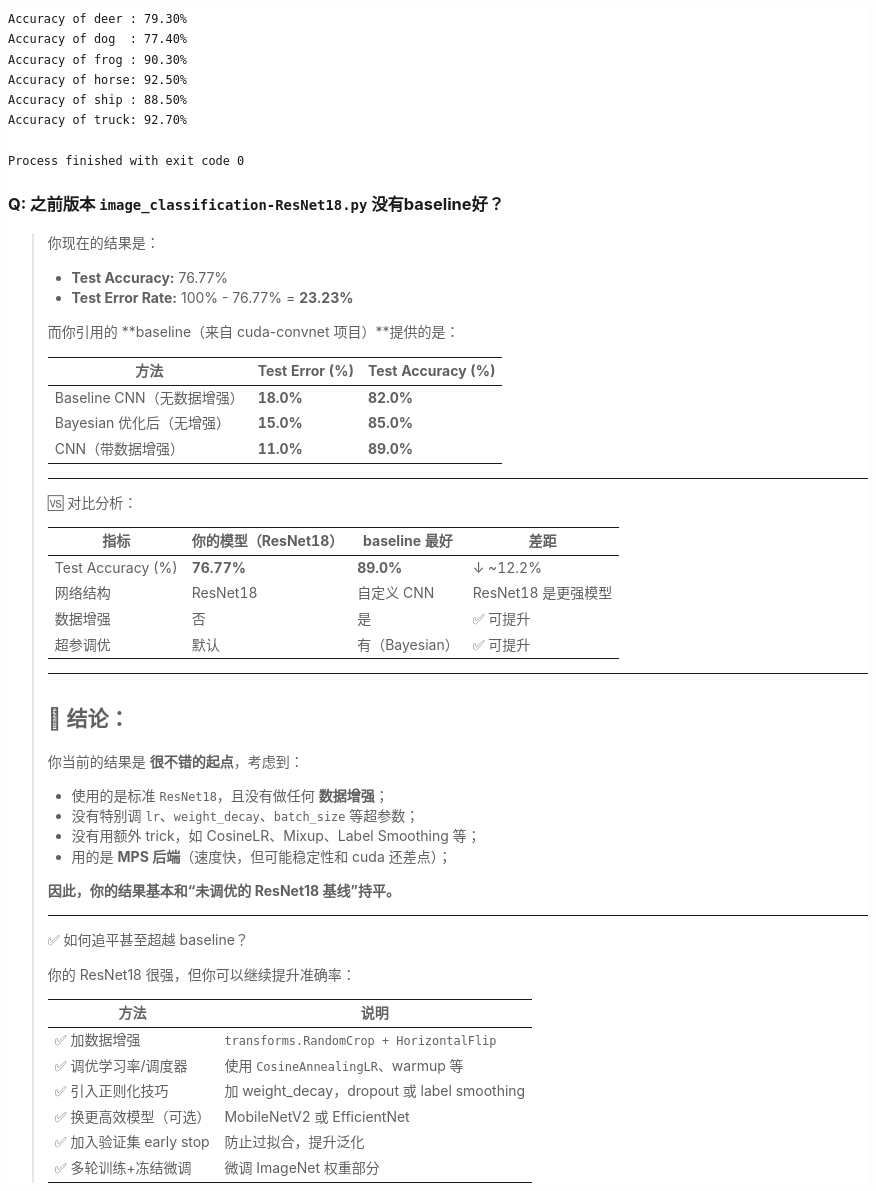```
Accuracy of deer : 79.30%
Accuracy of dog  : 77.40%
Accuracy of frog : 90.30%
Accuracy of horse: 92.50%
Accuracy of ship : 88.50%
Accuracy of truck: 92.70%

Process finished with exit code 0
```

### Q: 之前版本 `image_classification-ResNet18.py` 没有baseline好？

> 你现在的结果是：
>
> - **Test Accuracy:** 76.77%
> - **Test Error Rate:** 100% - 76.77% = **23.23%**
>
> 而你引用的 **baseline（来自 cuda-convnet 项目）**提供的是：
>
> | 方法                       | Test Error (%) | Test Accuracy (%) |
> | -------------------------- | -------------- | ----------------- |
> | Baseline CNN（无数据增强） | **18.0%**      | **82.0%**         |
> | Bayesian 优化后（无增强）  | **15.0%**      | **85.0%**         |
> | CNN（带数据增强）          | **11.0%**      | **89.0%**         |
>
> ------
>
> 🆚 对比分析：
>
> | 指标              | 你的模型（ResNet18） | baseline 最好  | 差距                |
> | ----------------- | -------------------- | -------------- | ------------------- |
> | Test Accuracy (%) | **76.77%**           | **89.0%**      | ↓ ~12.2%            |
> | 网络结构          | ResNet18             | 自定义 CNN     | ResNet18 是更强模型 |
> | 数据增强          | 否                   | 是             | ✅ 可提升            |
> | 超参调优          | 默认                 | 有（Bayesian） | ✅ 可提升            |
>
> ------
>
> ## 🧠 结论：
>
> 你当前的结果是 **很不错的起点**，考虑到：
>
> - 使用的是标准 `ResNet18`，且没有做任何 **数据增强**；
> - 没有特别调 `lr`、`weight_decay`、`batch_size` 等超参数；
> - 没有用额外 trick，如 CosineLR、Mixup、Label Smoothing 等；
> - 用的是 **MPS 后端**（速度快，但可能稳定性和 cuda 还差点）；
>
> **因此，你的结果基本和“未调优的 ResNet18 基线”持平。**
>
> ------
>
> ✅ 如何追平甚至超越 baseline？
>
> 你的 ResNet18 很强，但你可以继续提升准确率：
>
> | 方法                    | 说明                                        |
> | ----------------------- | ------------------------------------------- |
> | ✅ 加数据增强            | `transforms.RandomCrop + HorizontalFlip`    |
> | ✅ 调优学习率/调度器     | 使用 `CosineAnnealingLR`、warmup 等         |
> | ✅ 引入正则化技巧        | 加 weight_decay，dropout 或 label smoothing |
> | ✅ 换更高效模型（可选）  | MobileNetV2 或 EfficientNet                 |
> | ✅ 加入验证集 early stop | 防止过拟合，提升泛化                        |
> | ✅ 多轮训练+冻结微调     | 微调 ImageNet 权重部分                      |
